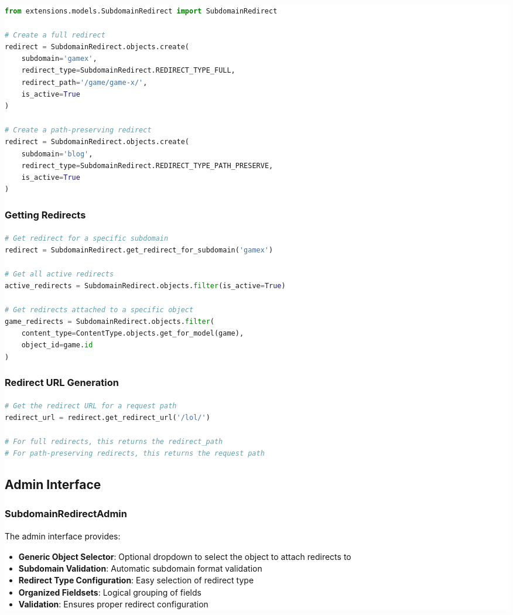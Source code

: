 ```python
from extensions.models.SubdomainRedirect import SubdomainRedirect

# Create a full redirect
redirect = SubdomainRedirect.objects.create(
    subdomain='gamex',
    redirect_type=SubdomainRedirect.REDIRECT_TYPE_FULL,
    redirect_path='/game/game-x/',
    is_active=True
)

# Create a path-preserving redirect
redirect = SubdomainRedirect.objects.create(
    subdomain='blog',
    redirect_type=SubdomainRedirect.REDIRECT_TYPE_PATH_PRESERVE,
    is_active=True
)
```

### Getting Redirects

```python
# Get redirect for a specific subdomain
redirect = SubdomainRedirect.get_redirect_for_subdomain('gamex')

# Get all active redirects
active_redirects = SubdomainRedirect.objects.filter(is_active=True)

# Get redirects attached to a specific object
game_redirects = SubdomainRedirect.objects.filter(
    content_type=ContentType.objects.get_for_model(game),
    object_id=game.id
)
```

### Redirect URL Generation

```python
# Get the redirect URL for a request path
redirect_url = redirect.get_redirect_url('/lol/')

# For full redirects, this returns the redirect_path
# For path-preserving redirects, this returns the request path
```

## Admin Interface

### SubdomainRedirectAdmin

The admin interface provides:

- **Generic Object Selector**: Optional dropdown to select the object to attach redirects to
- **Subdomain Validation**: Automatic subdomain format validation
- **Redirect Type Configuration**: Easy selection of redirect type
- **Organized Fieldsets**: Logical grouping of fields
- **Validation**: Ensures proper redirect configuration
